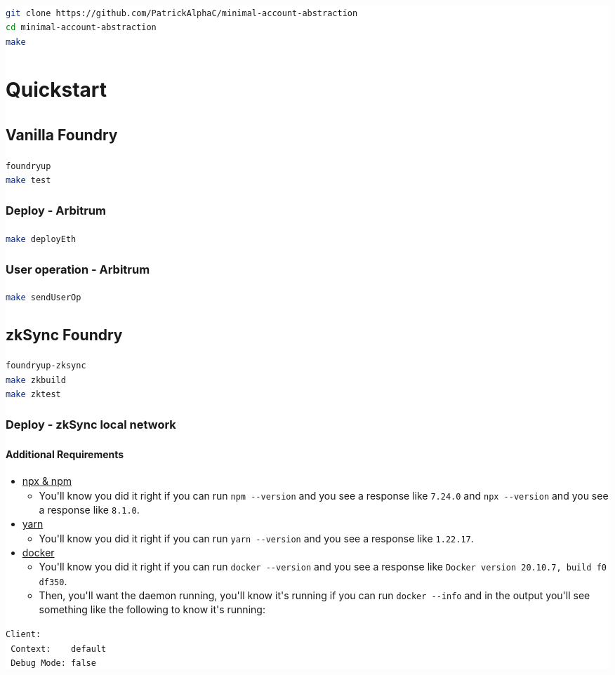 ```bash
git clone https://github.com/PatrickAlphaC/minimal-account-abstraction
cd minimal-account-abstraction
make
```

# Quickstart 

## Vanilla Foundry

```bash
foundryup
make test
```

### Deploy - Arbitrum

```bash
make deployEth
```

### User operation - Arbitrum

```bash
make sendUserOp
```

## zkSync Foundry

```bash
foundryup-zksync
make zkbuild
make zktest
```

### Deploy - zkSync local network

#### Additional Requirements
- [npx & npm](https://docs.npmjs.com/cli/v10/commands/npm-install)
  - You'll know you did it right if you can run `npm --version` and you see a response like `7.24.0` and `npx --version` and you see a response like `8.1.0`.
- [yarn](https://classic.yarnpkg.com/lang/en/docs/install/#mac-stable)
  - You'll know you did it right if you can run `yarn --version` and you see a response like `1.22.17`.
- [docker](https://docs.docker.com/engine/install/)
  - You'll know you did it right if you can run `docker --version` and you see a response like `Docker version 20.10.7, build f0df350`.
  - Then, you'll want the daemon running, you'll know it's running if you can run `docker --info` and in the output you'll see something like the following to know it's running:
```bash
Client:
 Context:    default
 Debug Mode: false
```
